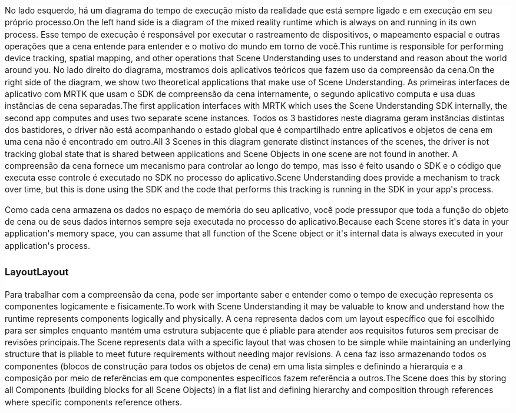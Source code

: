 <span data-ttu-id="7a6e9-132">No lado esquerdo, há um diagrama do tempo de execução misto da realidade que está sempre ligado e em execução em seu próprio processo.</span><span class="sxs-lookup"><span data-stu-id="7a6e9-132">On the left hand side is a diagram of the mixed reality runtime which is always on and running in its own process.</span></span> <span data-ttu-id="7a6e9-133">Esse tempo de execução é responsável por executar o rastreamento de dispositivos, o mapeamento espacial e outras operações que a cena entende para entender e o motivo do mundo em torno de você.</span><span class="sxs-lookup"><span data-stu-id="7a6e9-133">This runtime is responsible for performing device tracking, spatial mapping, and other operations that Scene Understanding uses to understand and reason about the world around you.</span></span> <span data-ttu-id="7a6e9-134">No lado direito do diagrama, mostramos dois aplicativos teóricos que fazem uso da compreensão da cena.</span><span class="sxs-lookup"><span data-stu-id="7a6e9-134">On the right side of the diagram, we show two theoretical applications that make use of Scene Understanding.</span></span> <span data-ttu-id="7a6e9-135">As primeiras interfaces de aplicativo com MRTK que usam o SDK de compreensão da cena internamente, o segundo aplicativo computa e usa duas instâncias de cena separadas.</span><span class="sxs-lookup"><span data-stu-id="7a6e9-135">The first application interfaces with MRTK which uses the Scene Understanding SDK internally, the second app computes and uses two separate scene instances.</span></span> <span data-ttu-id="7a6e9-136">Todos os 3 bastidores neste diagrama geram instâncias distintas dos bastidores, o driver não está acompanhando o estado global que é compartilhado entre aplicativos e objetos de cena em uma cena não é encontrado em outro.</span><span class="sxs-lookup"><span data-stu-id="7a6e9-136">All 3 Scenes in this diagram generate distinct instances of the scenes, the driver is not tracking global state that is shared between applications and Scene Objects in one scene are not found in another.</span></span> <span data-ttu-id="7a6e9-137">A compreensão da cena fornece um mecanismo para controlar ao longo do tempo, mas isso é feito usando o SDK e o código que executa esse controle é executado no SDK no processo do aplicativo.</span><span class="sxs-lookup"><span data-stu-id="7a6e9-137">Scene Understanding does provide a mechanism to track over time, but this is done using the SDK and the code that performs this tracking is running in the SDK in your app's process.</span></span>

<span data-ttu-id="7a6e9-138">Como cada cena armazena os dados no espaço de memória do seu aplicativo, você pode pressupor que toda a função do objeto de cena ou de seus dados internos sempre seja executada no processo do aplicativo.</span><span class="sxs-lookup"><span data-stu-id="7a6e9-138">Because each Scene stores it's data in your application's memory space, you can assume that all function of the Scene object or it's internal data is always executed in your application's process.</span></span>

### <a name="layout"></a><span data-ttu-id="7a6e9-139">Layout</span><span class="sxs-lookup"><span data-stu-id="7a6e9-139">Layout</span></span>

<span data-ttu-id="7a6e9-140">Para trabalhar com a compreensão da cena, pode ser importante saber e entender como o tempo de execução representa os componentes logicamente e fisicamente.</span><span class="sxs-lookup"><span data-stu-id="7a6e9-140">To work with Scene Understanding it may be valuable to know and understand how the runtime represents components logically and physically.</span></span> <span data-ttu-id="7a6e9-141">A cena representa dados com um layout específico que foi escolhido para ser simples enquanto mantém uma estrutura subjacente que é pliable para atender aos requisitos futuros sem precisar de revisões principais.</span><span class="sxs-lookup"><span data-stu-id="7a6e9-141">The Scene represents data with a specific layout that was chosen to be simple while maintaining an underlying structure that is pliable to meet future requirements without needing major revisions.</span></span> <span data-ttu-id="7a6e9-142">A cena faz isso armazenando todos os componentes (blocos de construção para todos os objetos de cena) em uma lista simples e definindo a hierarquia e a composição por meio de referências em que componentes específicos fazem referência a outros.</span><span class="sxs-lookup"><span data-stu-id="7a6e9-142">The Scene does this by storing all Components (building blocks for all Scene Objects) in a flat list and defining hierarchy and composition through references where specific components reference others.</span></span>
